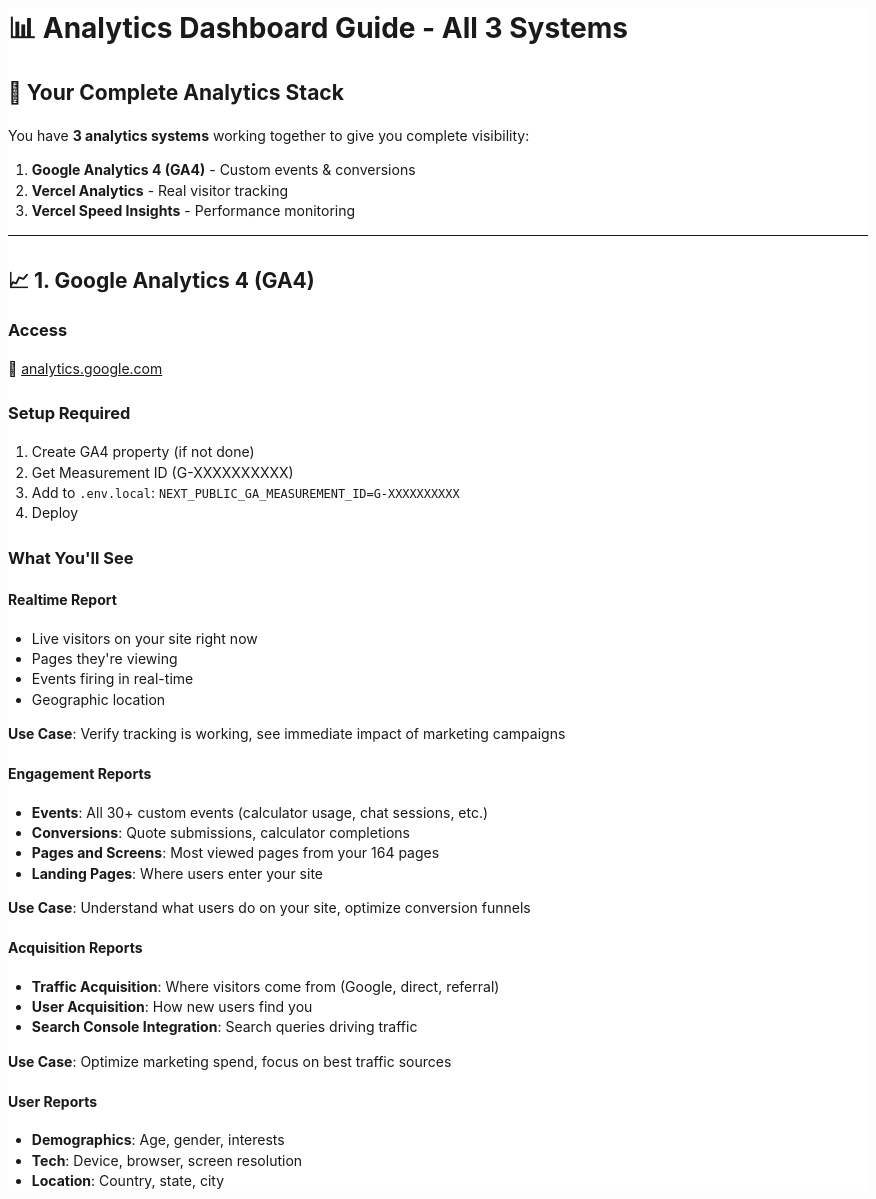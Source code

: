 # 📊 Analytics Dashboard Guide - All 3 Systems

## 🎯 Your Complete Analytics Stack

You have **3 analytics systems** working together to give you complete visibility:

1. **Google Analytics 4 (GA4)** - Custom events & conversions
2. **Vercel Analytics** - Real visitor tracking
3. **Vercel Speed Insights** - Performance monitoring

---

## 📈 1. Google Analytics 4 (GA4)

### **Access**
🔗 [analytics.google.com](https://analytics.google.com/)

### **Setup Required**
1. Create GA4 property (if not done)
2. Get Measurement ID (G-XXXXXXXXXX)
3. Add to `.env.local`: `NEXT_PUBLIC_GA_MEASUREMENT_ID=G-XXXXXXXXXX`
4. Deploy

### **What You'll See**

#### **Realtime Report**
- Live visitors on your site right now
- Pages they're viewing
- Events firing in real-time
- Geographic location

**Use Case**: Verify tracking is working, see immediate impact of marketing campaigns

#### **Engagement Reports**
- **Events**: All 30+ custom events (calculator usage, chat sessions, etc.)
- **Conversions**: Quote submissions, calculator completions
- **Pages and Screens**: Most viewed pages from your 164 pages
- **Landing Pages**: Where users enter your site

**Use Case**: Understand what users do on your site, optimize conversion funnels

#### **Acquisition Reports**
- **Traffic Acquisition**: Where visitors come from (Google, direct, referral)
- **User Acquisition**: How new users find you
- **Search Console Integration**: Search queries driving traffic

**Use Case**: Optimize marketing spend, focus on best traffic sources

#### **User Reports**
- **Demographics**: Age, gender, interests
- **Tech**: Device, browser, screen resolution
- **Location**: Country, state, city
